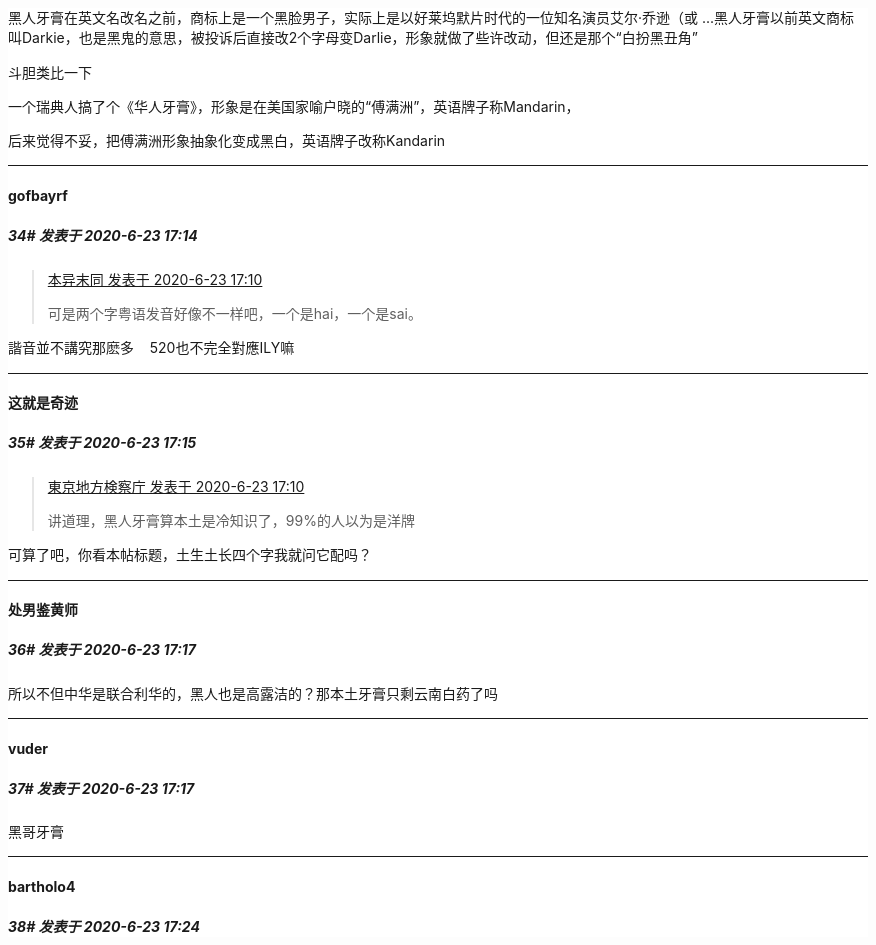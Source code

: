 黑人牙膏在英文名改名之前，商标上是一个黑脸男子，实际上是以好莱坞默片时代的一位知名演员艾尔·乔逊（或 ...</blockquote>黑人牙膏以前英文商标叫Darkie，也是黑鬼的意思，被投诉后直接改2个字母变Darlie，形象就做了些许改动，但还是那个“白扮黑丑角”

斗胆类比一下

一个瑞典人搞了个《华人牙膏》，形象是在美国家喻户晓的“傅满洲”，英语牌子称Mandarin，

后来觉得不妥，把傅满洲形象抽象化变成黑白，英语牌子改称Kandarin


-----

####  gofbayrf  
##### 34#       发表于 2020-6-23 17:14


<blockquote><a href="httphttps://bbs.saraba1st.com/2b/forum.php?mod=redirect&amp;goto=findpost&amp;pid=47921390&amp;ptid=1943641" target="_blank">本异末同 发表于 2020-6-23 17:10</a>

可是两个字粤语发音好像不一样吧，一个是hai，一个是sai。</blockquote>
諧音並不講究那麽多    520也不完全對應ILY嘛


-----

####  这就是奇迹  
##### 35#       发表于 2020-6-23 17:15


<blockquote><a href="httphttps://bbs.saraba1st.com/2b/forum.php?mod=redirect&amp;goto=findpost&amp;pid=47921379&amp;ptid=1943641" target="_blank">東京地方検察庁 发表于 2020-6-23 17:10</a>

讲道理，黑人牙膏算本土是冷知识了，99%的人以为是洋牌</blockquote>
可算了吧，你看本帖标题，土生土长四个字我就问它配吗？


-----

####  处男鉴黄师  
##### 36#       发表于 2020-6-23 17:17


所以不但中华是联合利华的，黑人也是高露洁的？那本土牙膏只剩云南白药了吗


-----

####  vuder  
##### 37#       发表于 2020-6-23 17:17


黑哥牙膏


-----

####  bartholo4  
##### 38#       发表于 2020-6-23 17:24

